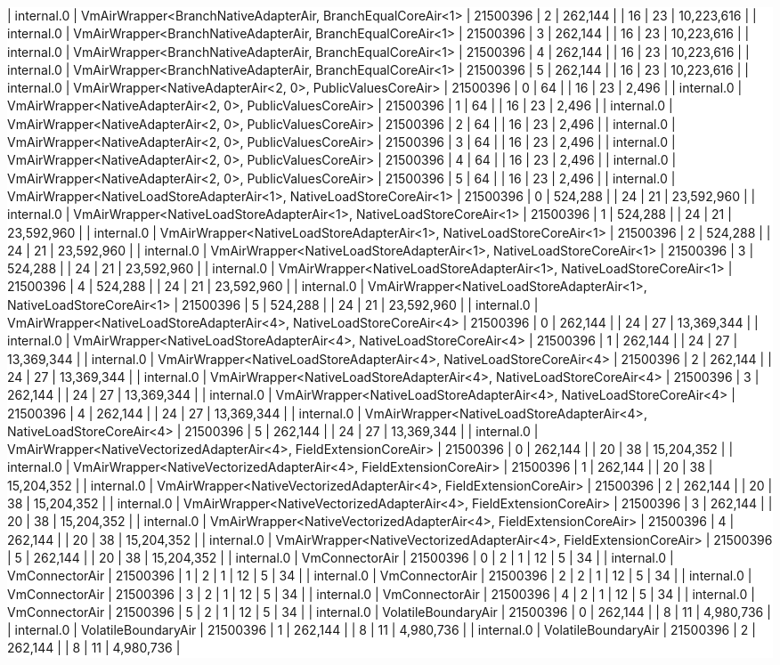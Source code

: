 | internal.0 | VmAirWrapper<BranchNativeAdapterAir, BranchEqualCoreAir<1> | 21500396 | 2 | 262,144 |  | 16 | 23 | 10,223,616 | 
| internal.0 | VmAirWrapper<BranchNativeAdapterAir, BranchEqualCoreAir<1> | 21500396 | 3 | 262,144 |  | 16 | 23 | 10,223,616 | 
| internal.0 | VmAirWrapper<BranchNativeAdapterAir, BranchEqualCoreAir<1> | 21500396 | 4 | 262,144 |  | 16 | 23 | 10,223,616 | 
| internal.0 | VmAirWrapper<BranchNativeAdapterAir, BranchEqualCoreAir<1> | 21500396 | 5 | 262,144 |  | 16 | 23 | 10,223,616 | 
| internal.0 | VmAirWrapper<NativeAdapterAir<2, 0>, PublicValuesCoreAir> | 21500396 | 0 | 64 |  | 16 | 23 | 2,496 | 
| internal.0 | VmAirWrapper<NativeAdapterAir<2, 0>, PublicValuesCoreAir> | 21500396 | 1 | 64 |  | 16 | 23 | 2,496 | 
| internal.0 | VmAirWrapper<NativeAdapterAir<2, 0>, PublicValuesCoreAir> | 21500396 | 2 | 64 |  | 16 | 23 | 2,496 | 
| internal.0 | VmAirWrapper<NativeAdapterAir<2, 0>, PublicValuesCoreAir> | 21500396 | 3 | 64 |  | 16 | 23 | 2,496 | 
| internal.0 | VmAirWrapper<NativeAdapterAir<2, 0>, PublicValuesCoreAir> | 21500396 | 4 | 64 |  | 16 | 23 | 2,496 | 
| internal.0 | VmAirWrapper<NativeAdapterAir<2, 0>, PublicValuesCoreAir> | 21500396 | 5 | 64 |  | 16 | 23 | 2,496 | 
| internal.0 | VmAirWrapper<NativeLoadStoreAdapterAir<1>, NativeLoadStoreCoreAir<1> | 21500396 | 0 | 524,288 |  | 24 | 21 | 23,592,960 | 
| internal.0 | VmAirWrapper<NativeLoadStoreAdapterAir<1>, NativeLoadStoreCoreAir<1> | 21500396 | 1 | 524,288 |  | 24 | 21 | 23,592,960 | 
| internal.0 | VmAirWrapper<NativeLoadStoreAdapterAir<1>, NativeLoadStoreCoreAir<1> | 21500396 | 2 | 524,288 |  | 24 | 21 | 23,592,960 | 
| internal.0 | VmAirWrapper<NativeLoadStoreAdapterAir<1>, NativeLoadStoreCoreAir<1> | 21500396 | 3 | 524,288 |  | 24 | 21 | 23,592,960 | 
| internal.0 | VmAirWrapper<NativeLoadStoreAdapterAir<1>, NativeLoadStoreCoreAir<1> | 21500396 | 4 | 524,288 |  | 24 | 21 | 23,592,960 | 
| internal.0 | VmAirWrapper<NativeLoadStoreAdapterAir<1>, NativeLoadStoreCoreAir<1> | 21500396 | 5 | 524,288 |  | 24 | 21 | 23,592,960 | 
| internal.0 | VmAirWrapper<NativeLoadStoreAdapterAir<4>, NativeLoadStoreCoreAir<4> | 21500396 | 0 | 262,144 |  | 24 | 27 | 13,369,344 | 
| internal.0 | VmAirWrapper<NativeLoadStoreAdapterAir<4>, NativeLoadStoreCoreAir<4> | 21500396 | 1 | 262,144 |  | 24 | 27 | 13,369,344 | 
| internal.0 | VmAirWrapper<NativeLoadStoreAdapterAir<4>, NativeLoadStoreCoreAir<4> | 21500396 | 2 | 262,144 |  | 24 | 27 | 13,369,344 | 
| internal.0 | VmAirWrapper<NativeLoadStoreAdapterAir<4>, NativeLoadStoreCoreAir<4> | 21500396 | 3 | 262,144 |  | 24 | 27 | 13,369,344 | 
| internal.0 | VmAirWrapper<NativeLoadStoreAdapterAir<4>, NativeLoadStoreCoreAir<4> | 21500396 | 4 | 262,144 |  | 24 | 27 | 13,369,344 | 
| internal.0 | VmAirWrapper<NativeLoadStoreAdapterAir<4>, NativeLoadStoreCoreAir<4> | 21500396 | 5 | 262,144 |  | 24 | 27 | 13,369,344 | 
| internal.0 | VmAirWrapper<NativeVectorizedAdapterAir<4>, FieldExtensionCoreAir> | 21500396 | 0 | 262,144 |  | 20 | 38 | 15,204,352 | 
| internal.0 | VmAirWrapper<NativeVectorizedAdapterAir<4>, FieldExtensionCoreAir> | 21500396 | 1 | 262,144 |  | 20 | 38 | 15,204,352 | 
| internal.0 | VmAirWrapper<NativeVectorizedAdapterAir<4>, FieldExtensionCoreAir> | 21500396 | 2 | 262,144 |  | 20 | 38 | 15,204,352 | 
| internal.0 | VmAirWrapper<NativeVectorizedAdapterAir<4>, FieldExtensionCoreAir> | 21500396 | 3 | 262,144 |  | 20 | 38 | 15,204,352 | 
| internal.0 | VmAirWrapper<NativeVectorizedAdapterAir<4>, FieldExtensionCoreAir> | 21500396 | 4 | 262,144 |  | 20 | 38 | 15,204,352 | 
| internal.0 | VmAirWrapper<NativeVectorizedAdapterAir<4>, FieldExtensionCoreAir> | 21500396 | 5 | 262,144 |  | 20 | 38 | 15,204,352 | 
| internal.0 | VmConnectorAir | 21500396 | 0 | 2 | 1 | 12 | 5 | 34 | 
| internal.0 | VmConnectorAir | 21500396 | 1 | 2 | 1 | 12 | 5 | 34 | 
| internal.0 | VmConnectorAir | 21500396 | 2 | 2 | 1 | 12 | 5 | 34 | 
| internal.0 | VmConnectorAir | 21500396 | 3 | 2 | 1 | 12 | 5 | 34 | 
| internal.0 | VmConnectorAir | 21500396 | 4 | 2 | 1 | 12 | 5 | 34 | 
| internal.0 | VmConnectorAir | 21500396 | 5 | 2 | 1 | 12 | 5 | 34 | 
| internal.0 | VolatileBoundaryAir | 21500396 | 0 | 262,144 |  | 8 | 11 | 4,980,736 | 
| internal.0 | VolatileBoundaryAir | 21500396 | 1 | 262,144 |  | 8 | 11 | 4,980,736 | 
| internal.0 | VolatileBoundaryAir | 21500396 | 2 | 262,144 |  | 8 | 11 | 4,980,736 | 